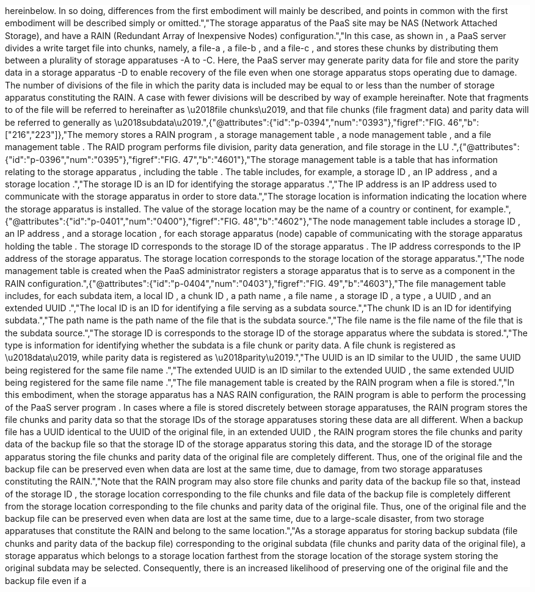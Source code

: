 hereinbelow. In so doing, differences from the first embodiment will mainly be described, and points in common with the first embodiment will be described simply or omitted.","The storage apparatus  of the PaaS site  may be NAS (Network Attached Storage), and have a RAIN (Redundant Array of Inexpensive Nodes) configuration.","In this case, as shown in , a PaaS server  divides a write target file  into chunks, namely, a file-a , a file-b , and a file-c , and stores these chunks by distributing them between a plurality of storage apparatuses -A to -C. Here, the PaaS server  may generate parity data  for file  and store the parity data in a storage apparatus -D to enable recovery of the file  even when one storage apparatus  stops operating due to damage. The number of divisions of the file  in which the parity data  is included may be equal to or less than the number of storage apparatus  constituting the RAIN. A case with fewer divisions will be described by way of example hereinafter. Note that fragments  to  of the file  will be referred to hereinafter as \u2018file chunks\u2019, and that file chunks (file fragment data) and parity data will be referred to generally as \u2018subdata\u2019.",{"@attributes":{"id":"p-0394","num":"0393"},"figref":"FIG. 46","b":["216","223"]},"The memory  stores a RAIN program , a storage management table , a node management table , and a file management table . The RAID program  performs file division, parity data generation, and file storage in the LU .",{"@attributes":{"id":"p-0396","num":"0395"},"figref":"FIG. 47","b":"4601"},"The storage management table  is a table that has information relating to the storage apparatus , including the table . The table  includes, for example, a storage ID , an IP address , and a storage location .","The storage ID  is an ID for identifying the storage apparatus .","The IP address  is an IP address used to communicate with the storage apparatus  in order to store data.","The storage location  is information indicating the location where the storage apparatus is installed. The value of the storage location  may be the name of a country or continent, for example.",{"@attributes":{"id":"p-0401","num":"0400"},"figref":"FIG. 48","b":"4602"},"The node management table  includes a storage ID , an IP address , and a storage location , for each storage apparatus (node) capable of communicating with the storage apparatus  holding the table . The storage ID  corresponds to the storage ID  of the storage apparatus . The IP address  corresponds to the IP address  of the storage apparatus. The storage location  corresponds to the storage location  of the storage apparatus.","The node management table  is created when the PaaS administrator registers a storage apparatus that is to serve as a component in the RAIN configuration.",{"@attributes":{"id":"p-0404","num":"0403"},"figref":"FIG. 49","b":"4603"},"The file management table  includes, for each subdata item, a local ID , a chunk ID , a path name , a file name , a storage ID , a type , a UUID , and an extended UUID .","The local ID  is an ID for identifying a file serving as a subdata source.","The chunk ID  is an ID for identifying subdata.","The path name  is the path name of the file that is the subdata source.","The file name  is the file name of the file that is the subdata source.","The storage ID  is corresponds to the storage ID  of the storage apparatus where the subdata is stored.","The type  is information for identifying whether the subdata is a file chunk or parity data. A file chunk is registered as \u2018data\u2019, while parity data is registered as \u2018parity\u2019.","The UUID  is an ID similar to the UUID , the same UUID being registered for the same file name .","The extended UUID  is an ID similar to the extended UUID , the same extended UUID being registered for the same file name .","The file management table  is created by the RAIN program  when a file is stored.","In this embodiment, when the storage apparatus has a NAS RAIN configuration, the RAIN program  is able to perform the processing of the PaaS server program . In cases where a file is stored discretely between storage apparatuses, the RAIN program  stores the file chunks and parity data so that the storage IDs  of the storage apparatuses  storing these data are all different. When a backup file has a UUID identical to the UUID  of the original file, in an extended UUID , the RAIN program  stores the file chunks and parity data of the backup file so that the storage ID  of the storage apparatus  storing this data, and the storage ID  of the storage apparatus storing the file chunks and parity data of the original file are completely different. Thus, one of the original file and the backup file can be preserved even when data are lost at the same time, due to damage, from two storage apparatuses constituting the RAIN.","Note that the RAIN program  may also store file chunks and parity data of the backup file so that, instead of the storage ID , the storage location  corresponding to the file chunks and file data of the backup file is completely different from the storage location  corresponding to the file chunks and parity data of the original file. Thus, one of the original file and the backup file can be preserved even when data are lost at the same time, due to a large-scale disaster, from two storage apparatuses that constitute the RAIN and belong to the same location.","As a storage apparatus for storing backup subdata (file chunks and parity data of the backup file) corresponding to the original subdata (file chunks and parity data of the original file), a storage apparatus which belongs to a storage location  farthest from the storage location  of the storage system storing the original subdata may be selected. Consequently, there is an increased likelihood of preserving one of the original file and the backup file even if a